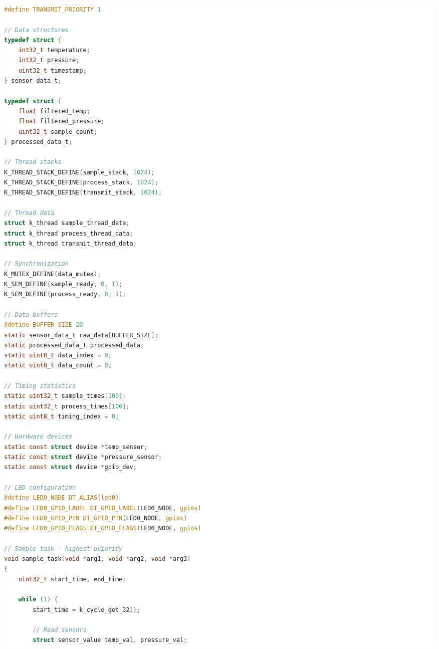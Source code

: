 ```c
#define TRANSMIT_PRIORITY 1

// Data structures
typedef struct {
    int32_t temperature;
    int32_t pressure;
    uint32_t timestamp;
} sensor_data_t;

typedef struct {
    float filtered_temp;
    float filtered_pressure;
    uint32_t sample_count;
} processed_data_t;

// Thread stacks
K_THREAD_STACK_DEFINE(sample_stack, 1024);
K_THREAD_STACK_DEFINE(process_stack, 1024);
K_THREAD_STACK_DEFINE(transmit_stack, 1024);

// Thread data
struct k_thread sample_thread_data;
struct k_thread process_thread_data;
struct k_thread transmit_thread_data;

// Synchronization
K_MUTEX_DEFINE(data_mutex);
K_SEM_DEFINE(sample_ready, 0, 1);
K_SEM_DEFINE(process_ready, 0, 1);

// Data buffers
#define BUFFER_SIZE 20
static sensor_data_t raw_data[BUFFER_SIZE];
static processed_data_t processed_data;
static uint8_t data_index = 0;
static uint8_t data_count = 0;

// Timing statistics
static uint32_t sample_times[100];
static uint32_t process_times[100];
static uint8_t timing_index = 0;

// Hardware devices
static const struct device *temp_sensor;
static const struct device *pressure_sensor;
static const struct device *gpio_dev;

// LED configuration
#define LED0_NODE DT_ALIAS(led0)
#define LED0_GPIO_LABEL DT_GPIO_LABEL(LED0_NODE, gpios)
#define LED0_GPIO_PIN DT_GPIO_PIN(LED0_NODE, gpios)
#define LED0_GPIO_FLAGS DT_GPIO_FLAGS(LED0_NODE, gpios)

// Sample task - highest priority
void sample_task(void *arg1, void *arg2, void *arg3)
{
    uint32_t start_time, end_time;

    while (1) {
        start_time = k_cycle_get_32();

        // Read sensors
        struct sensor_value temp_val, pressure_val;
```